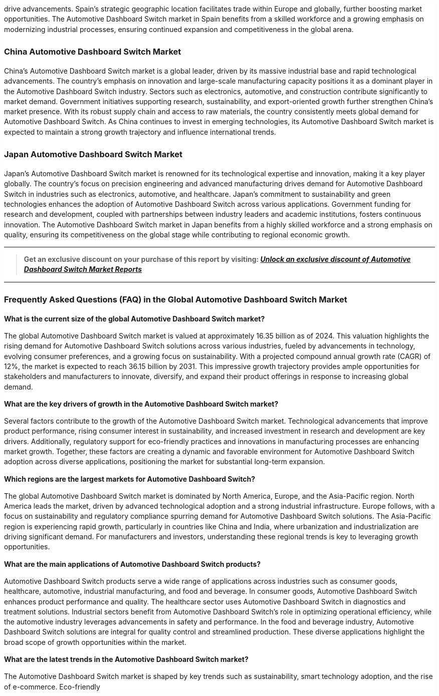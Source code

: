 drive advancements. Spain&rsquo;s strategic geographic location facilitates trade within Europe and globally, further boosting market opportunities. The Automotive Dashboard Switch market in Spain benefits from a skilled workforce and a growing emphasis on modernizing industrial processes, ensuring continued expansion and competitiveness in the global arena.</p><h3>China Automotive Dashboard Switch Market</h3><p>China&rsquo;s Automotive Dashboard Switch market is a global leader, driven by its massive industrial base and rapid technological advancements. The country&rsquo;s emphasis on innovation and large-scale manufacturing capacity positions it as a dominant player in the Automotive Dashboard Switch industry. Sectors such as electronics, automotive, and construction contribute significantly to market demand. Government initiatives supporting research, sustainability, and export-oriented growth further strengthen China&rsquo;s market presence. With its robust supply chain and access to raw materials, the country consistently meets global demand for Automotive Dashboard Switch. As China continues to invest in emerging technologies, its Automotive Dashboard Switch market is expected to maintain a strong growth trajectory and influence international trends.</p><h3>Japan Automotive Dashboard Switch Market</h3><p>Japan&rsquo;s Automotive Dashboard Switch market is renowned for its technological expertise and innovation, making it a key player globally. The country&rsquo;s focus on precision engineering and advanced manufacturing drives demand for Automotive Dashboard Switch in industries such as electronics, automotive, and healthcare. Japan&rsquo;s commitment to sustainability and green technologies enhances the adoption of Automotive Dashboard Switch across various applications. Government funding for research and development, coupled with partnerships between industry leaders and academic institutions, fosters continuous innovation. The Automotive Dashboard Switch market in Japan benefits from a highly skilled workforce and a strong emphasis on quality, ensuring its competitiveness on the global stage while contributing to regional economic growth.</p><hr /><blockquote><p><strong>Get an exclusive discount on your purchase of this report by visiting: <em><a href="://marketresearchpulse.com/ask-for-discount/108410?utm_source=Github&amp;utm_medium=020">Unlock an exclusive discount of Automotive Dashboard Switch Market Reports</a></em>&nbsp;</strong></p></blockquote><hr /><h3>Frequently Asked Questions (FAQ) in the Global Automotive Dashboard Switch Market</h3><p><strong>What is the current size of the global Automotive Dashboard Switch market?</strong></p><p>The global Automotive Dashboard Switch market is valued at approximately 16.35 billion as of 2024. This valuation highlights the rising demand for Automotive Dashboard Switch solutions across various industries, fueled by advancements in technology, evolving consumer preferences, and a growing focus on sustainability. With a projected compound annual growth rate (CAGR) of 12%, the market is expected to reach 36.15 billion by 2031. This impressive growth trajectory provides ample opportunities for stakeholders and manufacturers to innovate, diversify, and expand their product offerings in response to increasing global demand.</p><p><strong>What are the key drivers of growth in the Automotive Dashboard Switch market?</strong></p><p>Several factors contribute to the growth of the Automotive Dashboard Switch market. Technological advancements that improve product performance, rising consumer interest in sustainability, and increased investment in research and development are key drivers. Additionally, regulatory support for eco-friendly practices and innovations in manufacturing processes are enhancing market growth. Together, these factors are creating a dynamic and favorable environment for Automotive Dashboard Switch adoption across diverse applications, positioning the market for substantial long-term expansion.</p><p><strong>Which regions are the largest markets for Automotive Dashboard Switch?</strong></p><p>The global Automotive Dashboard Switch market is dominated by North America, Europe, and the Asia-Pacific region. North America leads the market, driven by advanced technological adoption and a strong industrial infrastructure. Europe follows, with a focus on sustainability and regulatory compliance spurring demand for Automotive Dashboard Switch solutions. The Asia-Pacific region is experiencing rapid growth, particularly in countries like China and India, where urbanization and industrialization are driving significant demand. For manufacturers and investors, understanding these regional trends is key to leveraging growth opportunities.</p><p><strong>What are the main applications of Automotive Dashboard Switch products?</strong></p><p>Automotive Dashboard Switch products serve a wide range of applications across industries such as consumer goods, healthcare, automotive, industrial manufacturing, and food and beverage. In consumer goods, Automotive Dashboard Switch enhances product performance and quality. The healthcare sector uses Automotive Dashboard Switch in diagnostics and treatment solutions. Industrial sectors benefit from Automotive Dashboard Switch&rsquo;s role in optimizing operational efficiency, while the automotive industry leverages advancements in safety and performance. In the food and beverage industry, Automotive Dashboard Switch solutions are integral for quality control and streamlined production. These diverse applications highlight the broad scope of growth opportunities within the market.</p><p><strong>What are the latest trends in the Automotive Dashboard Switch market?</strong></p><p>The Automotive Dashboard Switch market is shaped by key trends such as sustainability, smart technology adoption, and the rise of e-commerce. Eco-friendly